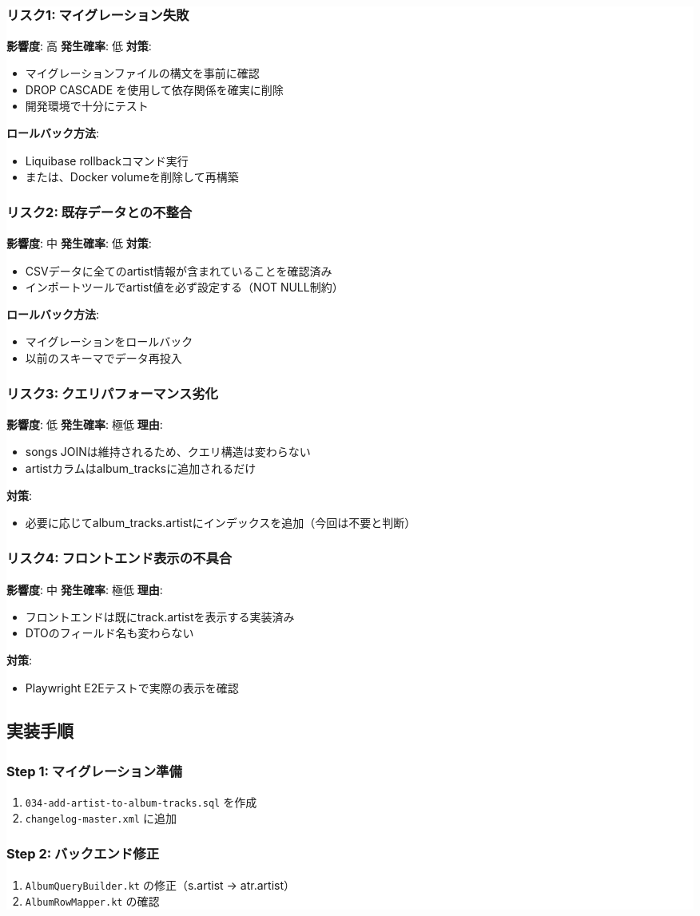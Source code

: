 ### リスク1: マイグレーション失敗
**影響度**: 高
**発生確率**: 低
**対策**:
- マイグレーションファイルの構文を事前に確認
- DROP CASCADE を使用して依存関係を確実に削除
- 開発環境で十分にテスト

**ロールバック方法**:
- Liquibase rollbackコマンド実行
- または、Docker volumeを削除して再構築

### リスク2: 既存データとの不整合
**影響度**: 中
**発生確率**: 低
**対策**:
- CSVデータに全てのartist情報が含まれていることを確認済み
- インポートツールでartist値を必ず設定する（NOT NULL制約）

**ロールバック方法**:
- マイグレーションをロールバック
- 以前のスキーマでデータ再投入

### リスク3: クエリパフォーマンス劣化
**影響度**: 低
**発生確率**: 極低
**理由**:
- songs JOINは維持されるため、クエリ構造は変わらない
- artistカラムはalbum_tracksに追加されるだけ

**対策**:
- 必要に応じてalbum_tracks.artistにインデックスを追加（今回は不要と判断）

### リスク4: フロントエンド表示の不具合
**影響度**: 中
**発生確率**: 極低
**理由**:
- フロントエンドは既にtrack.artistを表示する実装済み
- DTOのフィールド名も変わらない

**対策**:
- Playwright E2Eテストで実際の表示を確認

## 実装手順

### Step 1: マイグレーション準備
1. `034-add-artist-to-album-tracks.sql` を作成
2. `changelog-master.xml` に追加

### Step 2: バックエンド修正
1. `AlbumQueryBuilder.kt` の修正（s.artist → atr.artist）
2. `AlbumRowMapper.kt` の確認

